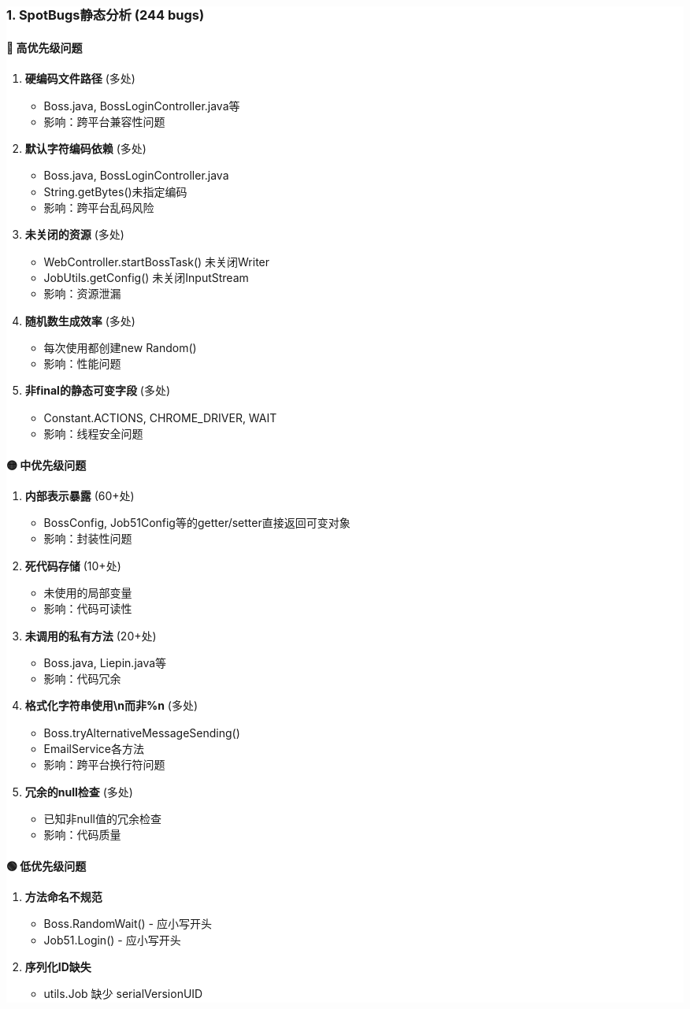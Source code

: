### 1. SpotBugs静态分析 (244 bugs)

#### 🔴 高优先级问题

1. **硬编码文件路径** (多处)
   - Boss.java, BossLoginController.java等
   - 影响：跨平台兼容性问题

2. **默认字符编码依赖** (多处)
   - Boss.java, BossLoginController.java
   - String.getBytes()未指定编码
   - 影响：跨平台乱码风险

3. **未关闭的资源** (多处)
   - WebController.startBossTask() 未关闭Writer
   - JobUtils.getConfig() 未关闭InputStream
   - 影响：资源泄漏

4. **随机数生成效率** (多处)
   - 每次使用都创建new Random()
   - 影响：性能问题

5. **非final的静态可变字段** (多处)
   - Constant.ACTIONS, CHROME_DRIVER, WAIT
   - 影响：线程安全问题

#### 🟡 中优先级问题

1. **内部表示暴露** (60+处)
   - BossConfig, Job51Config等的getter/setter直接返回可变对象
   - 影响：封装性问题

2. **死代码存储** (10+处)
   - 未使用的局部变量
   - 影响：代码可读性

3. **未调用的私有方法** (20+处)
   - Boss.java, Liepin.java等
   - 影响：代码冗余

4. **格式化字符串使用\\n而非%n** (多处)
   - Boss.tryAlternativeMessageSending()
   - EmailService各方法
   - 影响：跨平台换行符问题

5. **冗余的null检查** (多处)
   - 已知非null值的冗余检查
   - 影响：代码质量

#### 🟢 低优先级问题

1. **方法命名不规范**
   - Boss.RandomWait() - 应小写开头
   - Job51.Login() - 应小写开头

2. **序列化ID缺失**
   - utils.Job 缺少 serialVersionUID
